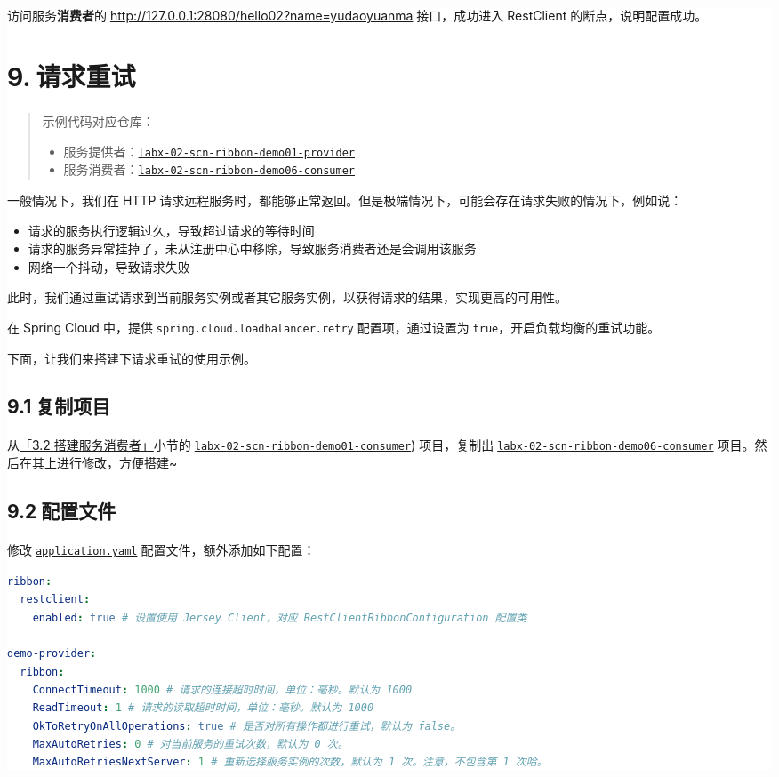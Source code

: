 访问服务**消费者**的 http://127.0.0.1:28080/hello02?name=yudaoyuanma 接口，成功进入 RestClient 的断点，说明配置成功。

# 9. 请求重试

> 示例代码对应仓库：
>
> - 服务提供者：[`labx-02-scn-ribbon-demo01-provider`](https://github.com/YunaiV/SpringBoot-Labs/blob/master/labx-02-spring-cloud-netflix-ribbon/labx-02-scn-ribbon-demo01-provider/)
> - 服务消费者：[`labx-02-scn-ribbon-demo06-consumer`](https://github.com/YunaiV/SpringBoot-Labs/blob/master/labx-02-spring-cloud-netflix-ribbon/labx-02-scn-ribbon-demo06-consumer/pom.xml)

一般情况下，我们在 HTTP 请求远程服务时，都能够正常返回。但是极端情况下，可能会存在请求失败的情况下，例如说：

- 请求的服务执行逻辑过久，导致超过请求的等待时间
- 请求的服务异常挂掉了，未从注册中心中移除，导致服务消费者还是会调用该服务
- 网络一个抖动，导致请求失败

此时，我们通过重试请求到当前服务实例或者其它服务实例，以获得请求的结果，实现更高的可用性。

在 Spring Cloud 中，提供 `spring.cloud.loadbalancer.retry` 配置项，通过设置为 `true`，开启负载均衡的重试功能。

下面，让我们来搭建下请求重试的使用示例。

## 9.1 复制项目

从[「3.2 搭建服务消费者」](https://www.iocoder.cn/Spring-Cloud-Netflix/Ribbon/?self#)小节的 [`labx-02-scn-ribbon-demo01-consumer`](https://github.com/YunaiV/SpringBoot-Labs/blob/master/labx-02-spring-cloud-netflix-ribbon/labx-02-scn-ribbon-demo01-consumer/)) 项目，复制出 [`labx-02-scn-ribbon-demo06-consumer`](https://github.com/YunaiV/SpringBoot-Labs/blob/master/labx-02-spring-cloud-netflix-ribbon/labx-02-scn-ribbon-demo06-consumer/) 项目。然后在其上进行修改，方便搭建~

## 9.2 配置文件

修改 [`application.yaml`](https://github.com/YunaiV/SpringBoot-Labs/blob/master/labx-02-spring-cloud-netflix-ribbon/labx-02-scn-ribbon-demo06-consumer/src/main/resources/application.yaml) 配置文件，额外添加如下配置：



```yml
ribbon:
  restclient:
    enabled: true # 设置使用 Jersey Client，对应 RestClientRibbonConfiguration 配置类

demo-provider:
  ribbon:
    ConnectTimeout: 1000 # 请求的连接超时时间，单位：毫秒。默认为 1000
    ReadTimeout: 1 # 请求的读取超时时间，单位：毫秒。默认为 1000
    OkToRetryOnAllOperations: true # 是否对所有操作都进行重试，默认为 false。
    MaxAutoRetries: 0 # 对当前服务的重试次数，默认为 0 次。
    MaxAutoRetriesNextServer: 1 # 重新选择服务实例的次数，默认为 1 次。注意，不包含第 1 次哈。
```


